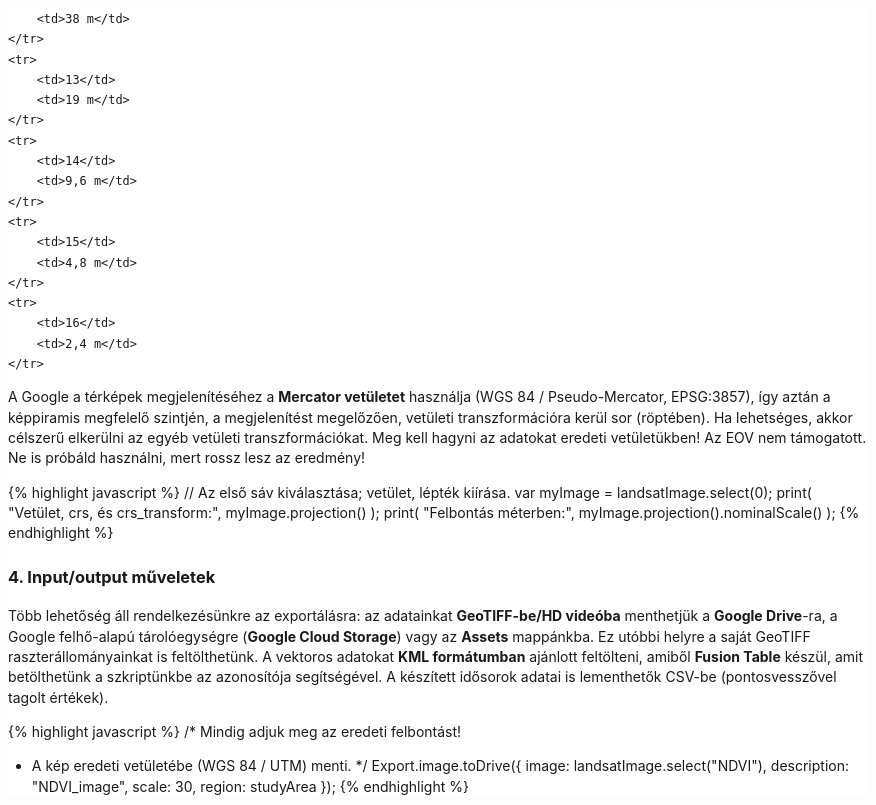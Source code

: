         <td>38 m</td>
    </tr>
    <tr>
        <td>13</td>
        <td>19 m</td>
    </tr>
    <tr>
        <td>14</td>
        <td>9,6 m</td>
    </tr>
    <tr>
        <td>15</td>
        <td>4,8 m</td>
    </tr>
    <tr>
        <td>16</td>
        <td>2,4 m</td>
    </tr>
</table>

A Google a térképek megjelenítéséhez a **Mercator vetületet** használja (WGS 84 / Pseudo-Mercator, EPSG:3857), így aztán a képpiramis megfelelő szintjén, a megjelenítést megelőzően, vetületi transzformációra kerül sor (röptében). Ha lehetséges, akkor célszerű elkerülni az egyéb vetületi transzformációkat. Meg kell hagyni az adatokat eredeti vetületükben! Az EOV nem támogatott. Ne is próbáld használni, mert rossz lesz az eredmény!

{% highlight javascript %}
// Az első sáv kiválasztása; vetület, lépték kiírása.
var myImage = landsatImage.select(0);
print(
    "Vetület, crs, és crs_transform:",
    myImage.projection()
);
print(
    "Felbontás méterben:",
    myImage.projection().nominalScale()
);
{% endhighlight %}


### 4. Input/output műveletek

Több lehetőség áll rendelkezésünkre az exportálásra: az adatainkat **GeoTIFF-be/HD videóba** menthetjük a **Google Drive**-ra, a Google felhő-alapú tárolóegységre (**Google Cloud Storage**) vagy az **Assets** mappánkba. Ez utóbbi helyre a saját GeoTIFF raszterállományainkat is feltölthetünk. A vektoros adatokat **KML formátumban** ajánlott feltölteni, amiből **Fusion Table** készül, amit betölthetünk a szkriptünkbe az azonosítója segítségével. A készített idősorok adatai is lementhetők CSV-be (pontosvesszővel tagolt értékek).

{% highlight javascript %}
/* Mindig adjuk meg az eredeti felbontást!
 * A kép eredeti vetületébe (WGS 84 / UTM) menti. */
Export.image.toDrive({
    image: landsatImage.select("NDVI"),
    description: "NDVI_image",
    scale: 30,
    region: studyArea
});
{% endhighlight %}
